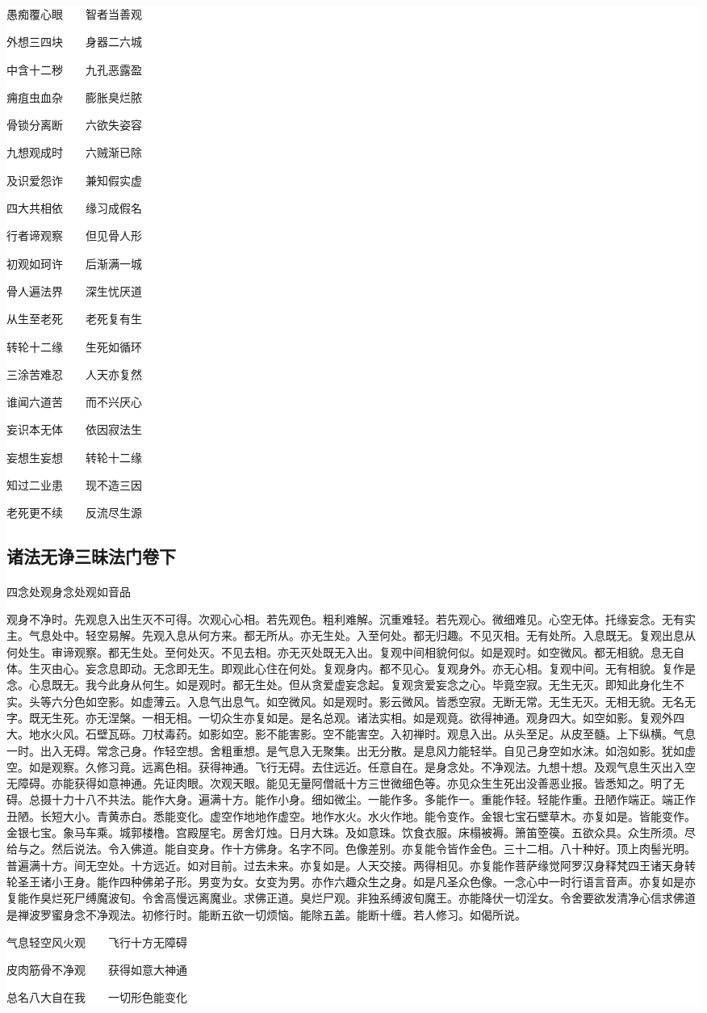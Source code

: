 愚痴覆心眼　　智者当善观  

外想三四块　　身器二六城  

中含十二秽　　九孔恶露盈  

痈疽虫血杂　　膨胀臭烂脓  

骨锁分离断　　六欲失姿容  

九想观成时　　六贼渐已除  

及识爱怨诈　　兼知假实虚  

四大共相依　　缘习成假名  

行者谛观察　　但见骨人形  

初观如珂许　　后渐满一城  

骨人遍法界　　深生忧厌道  

从生至老死　　老死复有生  

转轮十二缘　　生死如循环  

三涂苦难忍　　人天亦复然  

谁闻六道苦　　而不兴厌心  

妄识本无体　　依因寂法生  

妄想生妄想　　转轮十二缘  

知过二业患　　现不造三因  

老死更不续　　反流尽生源  

## 诸法无诤三昧法门卷下  

四念处观身念处观如音品  

观身不净时。先观息入出生灭不可得。次观心心相。若先观色。粗利难解。沉重难轻。若先观心。微细难见。心空无体。托缘妄念。无有实主。气息处中。轻空易解。先观入息从何方来。都无所从。亦无生处。入至何处。都无归趣。不见灭相。无有处所。入息既无。复观出息从何处生。审谛观察。都无生处。至何处灭。不见去相。亦无灭处既无入出。复观中间相貌何似。如是观时。如空微风。都无相貌。息无自体。生灭由心。妄念息即动。无念即无生。即观此心住在何处。复观身内。都不见心。复观身外。亦无心相。复观中间。无有相貌。复作是念。心息既无。我今此身从何生。如是观时。都无生处。但从贪爱虚妄念起。复观贪爱妄念之心。毕竟空寂。无生无灭。即知此身化生不实。头等六分色如空影。如虚薄云。入息气出息气。如空微风。如是观时。影云微风。皆悉空寂。无断无常。无生无灭。无相无貌。无名无字。既无生死。亦无涅槃。一相无相。一切众生亦复如是。是名总观。诸法实相。如是观竟。欲得神通。观身四大。如空如影。复观外四大。地水火风。石壁瓦砾。刀杖毒药。如影如空。影不能害影。空不能害空。入初禅时。观息入出。从头至足。从皮至髓。上下纵横。气息一时。出入无碍。常念己身。作轻空想。舍粗重想。是气息入无聚集。出无分散。是息风力能轻举。自见己身空如水沫。如泡如影。犹如虚空。如是观察。久修习竟。远离色相。获得神通。飞行无碍。去住远近。任意自在。是身念处。不净观法。九想十想。及观气息生灭出入空无障碍。亦能获得如意神通。先证肉眼。次观天眼。能见无量阿僧祇十方三世微细色等。亦见众生生死出没善恶业报。皆悉知之。明了无碍。总摄十力十八不共法。能作大身。遍满十方。能作小身。细如微尘。一能作多。多能作一。重能作轻。轻能作重。丑陋作端正。端正作丑陋。长短大小。青黄赤白。悉能变化。虚空作地地作虚空。地作水火。水火作地。能令变作。金银七宝石壁草木。亦复如是。皆能变作。金银七宝。象马车乘。城郭楼橹。宫殿屋宅。房舍灯烛。日月大珠。及如意珠。饮食衣服。床榻被褥。箫笛箜篌。五欲众具。众生所须。尽给与之。然后说法。令入佛道。能自变身。作十方佛身。名字不同。色像差别。亦复能令皆作金色。三十二相。八十种好。顶上肉髻光明。普遍满十方。间无空处。十方远近。如对目前。过去未来。亦复如是。人天交接。两得相见。亦复能作菩萨缘觉阿罗汉身释梵四王诸天身转轮圣王诸小王身。能作四种佛弟子形。男变为女。女变为男。亦作六趣众生之身。如是凡圣众色像。一念心中一时行语言音声。亦复如是亦复能作臭烂死尸缚魔波旬。令舍高慢远离魔业。求佛正道。臭烂尸观。非独系缚波旬魔王。亦能降伏一切淫女。令舍要欲发清净心信求佛道是禅波罗蜜身念不净观法。初修行时。能断五欲一切烦恼。能除五盖。能断十缠。若人修习。如偈所说。  

气息轻空风火观　　飞行十方无障碍  

皮肉筋骨不净观　　获得如意大神通  

总名八大自在我　　一切形色能变化  
